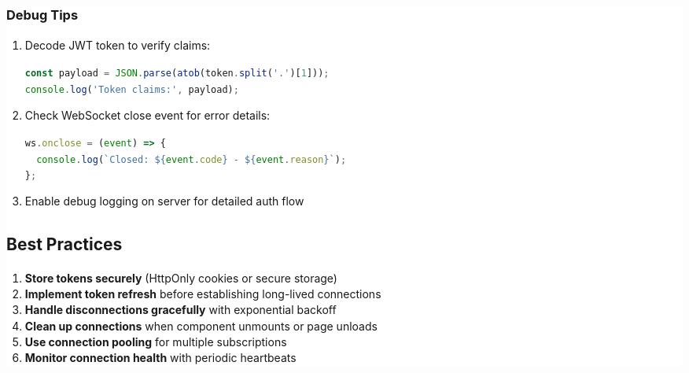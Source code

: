 ### Debug Tips

1. Decode JWT token to verify claims:
   ```javascript
   const payload = JSON.parse(atob(token.split('.')[1]));
   console.log('Token claims:', payload);
   ```

2. Check WebSocket close event for error details:
   ```javascript
   ws.onclose = (event) => {
     console.log(`Closed: ${event.code} - ${event.reason}`);
   };
   ```

3. Enable debug logging on server for detailed auth flow

## Best Practices

1. **Store tokens securely** (HttpOnly cookies or secure storage)
2. **Implement token refresh** before establishing long-lived connections
3. **Handle disconnections gracefully** with exponential backoff
4. **Clean up connections** when component unmounts or page unloads
5. **Use connection pooling** for multiple subscriptions
6. **Monitor connection health** with periodic heartbeats